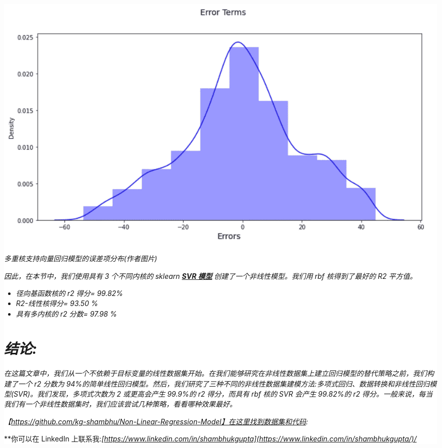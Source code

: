 *![](img/51cd468af606bb0b3b6496a642e06137.png)*

*多重核支持向量回归模型的误差项分布(作者图片)*

*因此，在本节中，我们使用具有 3 个不同内核的 sklearn [**SVR 模型**](https://scikit-learn.org/stable/modules/generated/sklearn.svm.SVR.html) 创建了一个非线性模型。我们用 rbf 核得到了最好的 R2 平方值。*

*   *径向基函数核的 r2 得分= 99.82%*
*   *R2-线性核得分= 93.50 %*
*   *具有多内核的 r2 分数= 97.98 %*

# *结论:*

*在这篇文章中，我们从一个不依赖于目标变量的线性数据集开始。在我们能够研究在非线性数据集上建立回归模型的替代策略之前，我们构建了一个 r2 分数为 94%的简单线性回归模型。然后，我们研究了三种不同的非线性数据集建模方法:多项式回归、数据转换和非线性回归模型(SVR)。我们发现，多项式次数为 2 或更高会产生 99.9%的 r2 得分，而具有 rbf 核的 SVR 会产生 99.82%的 r2 得分。一般来说，每当我们有一个非线性数据集时，我们应该尝试几种策略，看看哪种效果最好。*

*【https://github.com/kg-shambhu/Non-Linear-Regression-Model】在这里找到数据集和代码:*

**你可以在 LinkedIn 上联系我:*[https://www.linkedin.com/in/shambhukgupta](https://www.linkedin.com/in/shambhukgupta/)/*